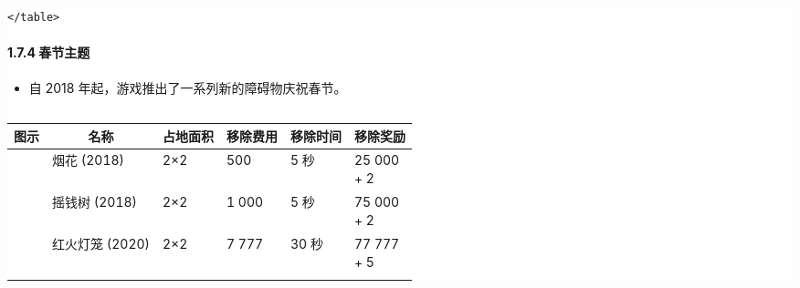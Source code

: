     </table>
</Table>

#### 1.7.4 春节主题

- 自 2018 年起，游戏推出了一系列新的障碍物庆祝春节。

<Table class="cp-deco-table-container" maxWidth="750px">
    <table>
        <thead>
        <tr>
            <th class="cp-table-col-icon">图示</th>
            <th class="cp-table-col-name">名称</th>
            <th>占地面积</th>
            <th class="cp-table-col-numeric">移除费用</th>
            <th class="cp-table-col-numeric">移除时间</th>
            <th class="cp-table-col-numeric">移除奖励</th>
        </tr>
        </thead>
        <tbody>
        <tr>
            <td class="cp-table-col-icon">
                <Pic src="/p/127/Fireworks_Stash.png" alt="烟花 (2018)" width="141" height="142" />
            </td>
            <td class="cp-table-col-name">烟花 (2018)</td>
            <td>2×2</td>
            <td class="cp-table-col-numeric">500 <Resource type="Gold" /></td>
            <td class="cp-table-col-numeric">5 秒</td>
            <td class="cp-table-col-numeric">
                25 000 <Resource type="Gold" /><br>
                + 2 <Resource type="Exp" />
            </td>
        </tr>
        <tr>
            <td class="cp-table-col-icon">
                <Pic src="/p/127/Fortune_Tree.png" alt="摇钱树 (2018)" width="159" height="211" />
            </td>
            <td class="cp-table-col-name">摇钱树 (2018)</td>
            <td>2×2</td>
            <td class="cp-table-col-numeric">1 000 <Resource type="Gold" /></td>
            <td class="cp-table-col-numeric">5 秒</td>
            <td class="cp-table-col-numeric">
                75 000 <Resource type="Gold" /><br>
                + 2 <Resource type="Exp" />
            </td>
        </tr>
        <tr>
            <td class="cp-table-col-icon">
                <Pic src="/p/127/Glowy_Lantern.png" alt="红火灯笼 (2020)" width="85" height="157" maxWidth="min(80%, 55px)" />
            </td>
            <td class="cp-table-col-name">红火灯笼 (2020)</td>
            <td>2×2</td>
            <td class="cp-table-col-numeric">7 777 <Resource type="Elixir" /></td>
            <td class="cp-table-col-numeric">30 秒</td>
            <td class="cp-table-col-numeric">
                77 777 <Resource type="Gold" /><br>
                + 5 <Resource type="Exp" />
            </td>
        </tr>
        <tr>
            <td class="cp-table-col-icon">
                <Pic src="/p/127/Lucky_Shrub.png" alt="鸿运盆栽 (2021)" width="120" height="155" />
            </td>